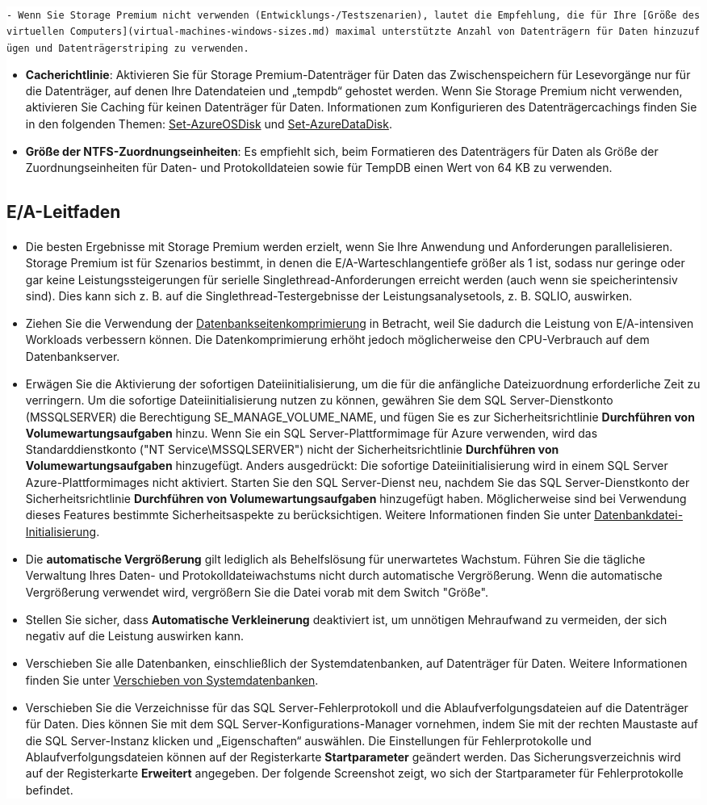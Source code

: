 	- Wenn Sie Storage Premium nicht verwenden (Entwicklungs-/Testszenarien), lautet die Empfehlung, die für Ihre [Größe des virtuellen Computers](virtual-machines-windows-sizes.md) maximal unterstützte Anzahl von Datenträgern für Daten hinzuzufügen und Datenträgerstriping zu verwenden.

- **Cacherichtlinie**: Aktivieren Sie für Storage Premium-Datenträger für Daten das Zwischenspeichern für Lesevorgänge nur für die Datenträger, auf denen Ihre Datendateien und „tempdb“ gehostet werden. Wenn Sie Storage Premium nicht verwenden, aktivieren Sie Caching für keinen Datenträger für Daten. Informationen zum Konfigurieren des Datenträgercachings finden Sie in den folgenden Themen: [Set-AzureOSDisk](https://msdn.microsoft.com/library/azure/jj152847) und [Set-AzureDataDisk](https://msdn.microsoft.com/library/azure/jj152851.aspx).

- **Größe der NTFS-Zuordnungseinheiten**: Es empfiehlt sich, beim Formatieren des Datenträgers für Daten als Größe der Zuordnungseinheiten für Daten- und Protokolldateien sowie für TempDB einen Wert von 64 KB zu verwenden.

## E/A-Leitfaden

- Die besten Ergebnisse mit Storage Premium werden erzielt, wenn Sie Ihre Anwendung und Anforderungen parallelisieren. Storage Premium ist für Szenarios bestimmt, in denen die E/A-Warteschlangentiefe größer als 1 ist, sodass nur geringe oder gar keine Leistungssteigerungen für serielle Singlethread-Anforderungen erreicht werden (auch wenn sie speicherintensiv sind). Dies kann sich z. B. auf die Singlethread-Testergebnisse der Leistungsanalysetools, z. B. SQLIO, auswirken.

- Ziehen Sie die Verwendung der [Datenbankseitenkomprimierung](https://msdn.microsoft.com/library/cc280449.aspx) in Betracht, weil Sie dadurch die Leistung von E/A-intensiven Workloads verbessern können. Die Datenkomprimierung erhöht jedoch möglicherweise den CPU-Verbrauch auf dem Datenbankserver.

- Erwägen Sie die Aktivierung der sofortigen Dateiinitialisierung, um die für die anfängliche Dateizuordnung erforderliche Zeit zu verringern. Um die sofortige Dateiinitialisierung nutzen zu können, gewähren Sie dem SQL Server-Dienstkonto (MSSQLSERVER) die Berechtigung SE\_MANAGE\_VOLUME\_NAME, und fügen Sie es zur Sicherheitsrichtlinie **Durchführen von Volumewartungsaufgaben** hinzu. Wenn Sie ein SQL Server-Plattformimage für Azure verwenden, wird das Standarddienstkonto ("NT Service\\MSSQLSERVER") nicht der Sicherheitsrichtlinie **Durchführen von Volumewartungsaufgaben** hinzugefügt. Anders ausgedrückt: Die sofortige Dateiinitialisierung wird in einem SQL Server Azure-Plattformimages nicht aktiviert. Starten Sie den SQL Server-Dienst neu, nachdem Sie das SQL Server-Dienstkonto der Sicherheitsrichtlinie **Durchführen von Volumewartungsaufgaben** hinzugefügt haben. Möglicherweise sind bei Verwendung dieses Features bestimmte Sicherheitsaspekte zu berücksichtigen. Weitere Informationen finden Sie unter [Datenbankdatei-Initialisierung](https://msdn.microsoft.com/library/ms175935.aspx).

- Die **automatische Vergrößerung** gilt lediglich als Behelfslösung für unerwartetes Wachstum. Führen Sie die tägliche Verwaltung Ihres Daten- und Protokolldateiwachstums nicht durch automatische Vergrößerung. Wenn die automatische Vergrößerung verwendet wird, vergrößern Sie die Datei vorab mit dem Switch "Größe".

- Stellen Sie sicher, dass **Automatische Verkleinerung** deaktiviert ist, um unnötigen Mehraufwand zu vermeiden, der sich negativ auf die Leistung auswirken kann.

- Verschieben Sie alle Datenbanken, einschließlich der Systemdatenbanken, auf Datenträger für Daten. Weitere Informationen finden Sie unter [Verschieben von Systemdatenbanken](https://msdn.microsoft.com/library/ms345408.aspx).

- Verschieben Sie die Verzeichnisse für das SQL Server-Fehlerprotokoll und die Ablaufverfolgungsdateien auf die Datenträger für Daten. Dies können Sie mit dem SQL Server-Konfigurations-Manager vornehmen, indem Sie mit der rechten Maustaste auf die SQL Server-Instanz klicken und „Eigenschaften“ auswählen. Die Einstellungen für Fehlerprotokolle und Ablaufverfolgungsdateien können auf der Registerkarte **Startparameter** geändert werden. Das Sicherungsverzeichnis wird auf der Registerkarte **Erweitert** angegeben. Der folgende Screenshot zeigt, wo sich der Startparameter für Fehlerprotokolle befindet.
